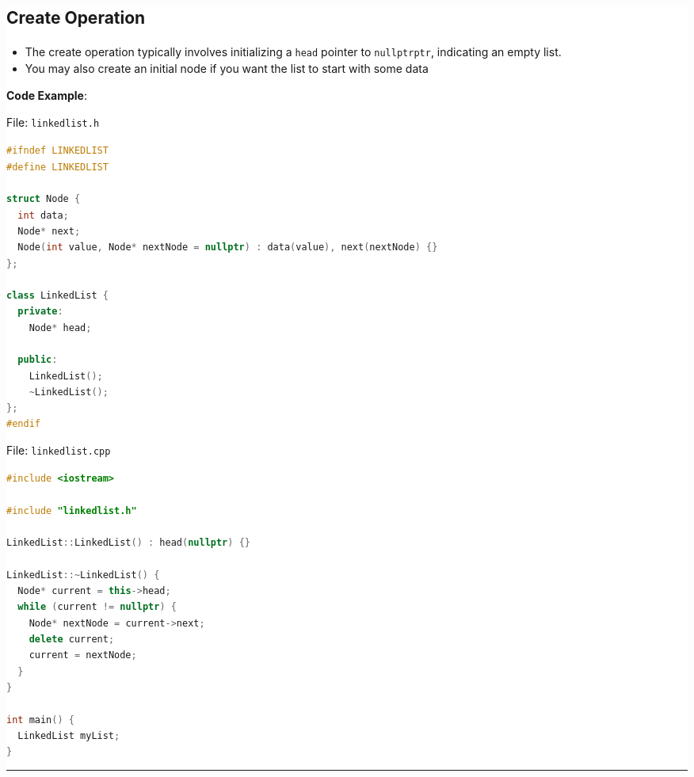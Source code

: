 ## Create Operation

- The create operation typically involves initializing a `head` pointer to `nullptrptr`, indicating an empty list.
- You may also create an initial node if you want the list to start with some data

**Code Example**:

File: `linkedlist.h`

```cpp
#ifndef LINKEDLIST
#define LINKEDLIST

struct Node {
  int data;
  Node* next;
  Node(int value, Node* nextNode = nullptr) : data(value), next(nextNode) {}
};

class LinkedList {
  private:
    Node* head;

  public:
    LinkedList();
    ~LinkedList();
};
#endif
```

File: `linkedlist.cpp`

```cpp
#include <iostream>

#include "linkedlist.h"

LinkedList::LinkedList() : head(nullptr) {}

LinkedList::~LinkedList() {
  Node* current = this->head;
  while (current != nullptr) {
    Node* nextNode = current->next;
    delete current;
    current = nextNode;
  }
}

int main() {
  LinkedList myList;
}
```

---